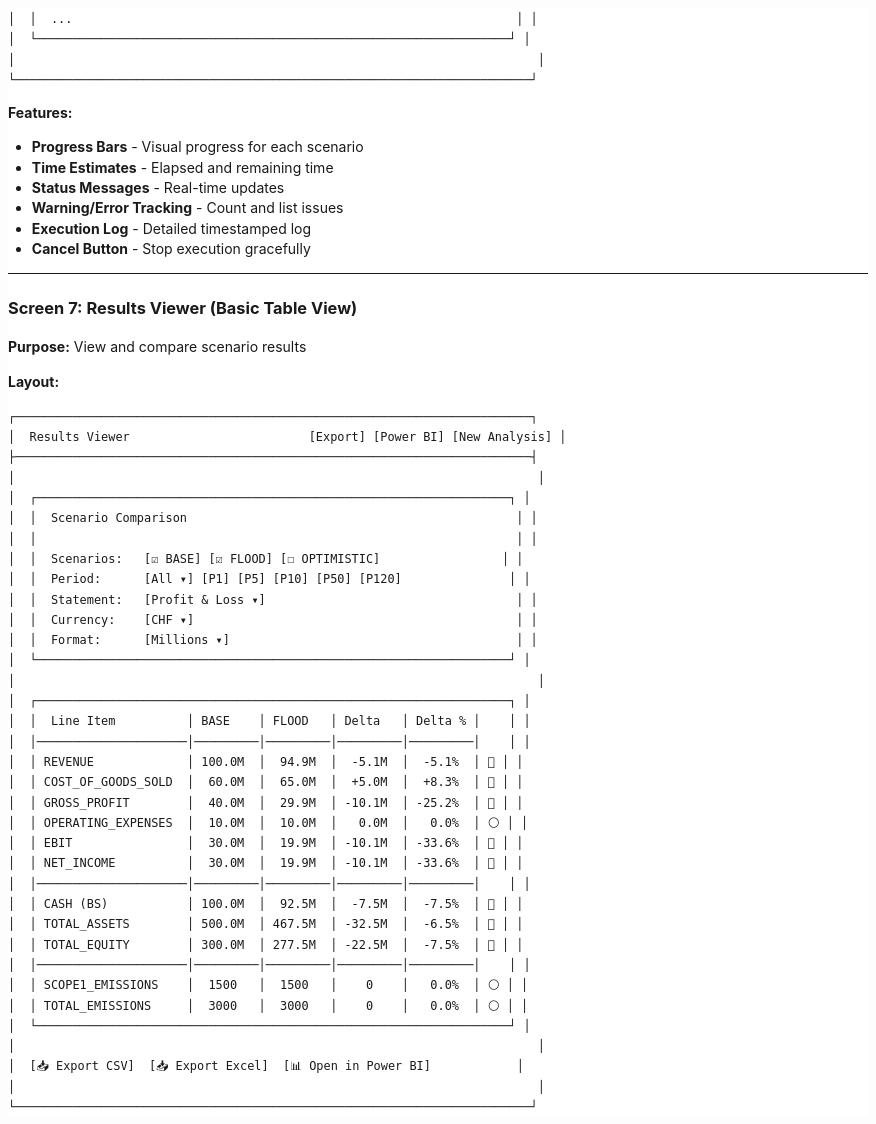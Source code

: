 ```
│  │  ...                                                              │ │
│  └──────────────────────────────────────────────────────────────────┘ │
│                                                                         │
└────────────────────────────────────────────────────────────────────────┘
```

**Features:**
- **Progress Bars** - Visual progress for each scenario
- **Time Estimates** - Elapsed and remaining time
- **Status Messages** - Real-time updates
- **Warning/Error Tracking** - Count and list issues
- **Execution Log** - Detailed timestamped log
- **Cancel Button** - Stop execution gracefully

---

### Screen 7: Results Viewer (Basic Table View)

**Purpose:** View and compare scenario results

**Layout:**
```
┌────────────────────────────────────────────────────────────────────────┐
│  Results Viewer                         [Export] [Power BI] [New Analysis] │
├────────────────────────────────────────────────────────────────────────┤
│                                                                         │
│  ┌──────────────────────────────────────────────────────────────────┐ │
│  │  Scenario Comparison                                              │ │
│  │                                                                   │ │
│  │  Scenarios:   [☑️ BASE] [☑️ FLOOD] [☐ OPTIMISTIC]                 │ │
│  │  Period:      [All ▾] [P1] [P5] [P10] [P50] [P120]               │ │
│  │  Statement:   [Profit & Loss ▾]                                   │ │
│  │  Currency:    [CHF ▾]                                             │ │
│  │  Format:      [Millions ▾]                                        │ │
│  └──────────────────────────────────────────────────────────────────┘ │
│                                                                         │
│  ┌──────────────────────────────────────────────────────────────────┐ │
│  │  Line Item          │ BASE    │ FLOOD   │ Delta   │ Delta % │    │ │
│  │─────────────────────│─────────│─────────│─────────│─────────│    │ │
│  │ REVENUE             │ 100.0M  │  94.9M  │  -5.1M  │  -5.1%  │ 🔴 │ │
│  │ COST_OF_GOODS_SOLD  │  60.0M  │  65.0M  │  +5.0M  │  +8.3%  │ 🔴 │ │
│  │ GROSS_PROFIT        │  40.0M  │  29.9M  │ -10.1M  │ -25.2%  │ 🔴 │ │
│  │ OPERATING_EXPENSES  │  10.0M  │  10.0M  │   0.0M  │   0.0%  │ ⚪ │ │
│  │ EBIT                │  30.0M  │  19.9M  │ -10.1M  │ -33.6%  │ 🔴 │ │
│  │ NET_INCOME          │  30.0M  │  19.9M  │ -10.1M  │ -33.6%  │ 🔴 │ │
│  │─────────────────────│─────────│─────────│─────────│─────────│    │ │
│  │ CASH (BS)           │ 100.0M  │  92.5M  │  -7.5M  │  -7.5%  │ 🔴 │ │
│  │ TOTAL_ASSETS        │ 500.0M  │ 467.5M  │ -32.5M  │  -6.5%  │ 🔴 │ │
│  │ TOTAL_EQUITY        │ 300.0M  │ 277.5M  │ -22.5M  │  -7.5%  │ 🔴 │ │
│  │─────────────────────│─────────│─────────│─────────│─────────│    │ │
│  │ SCOPE1_EMISSIONS    │  1500   │  1500   │    0    │   0.0%  │ ⚪ │ │
│  │ TOTAL_EMISSIONS     │  3000   │  3000   │    0    │   0.0%  │ ⚪ │ │
│  └──────────────────────────────────────────────────────────────────┘ │
│                                                                         │
│  [📥 Export CSV]  [📥 Export Excel]  [📊 Open in Power BI]            │
│                                                                         │
└────────────────────────────────────────────────────────────────────────┘
```
